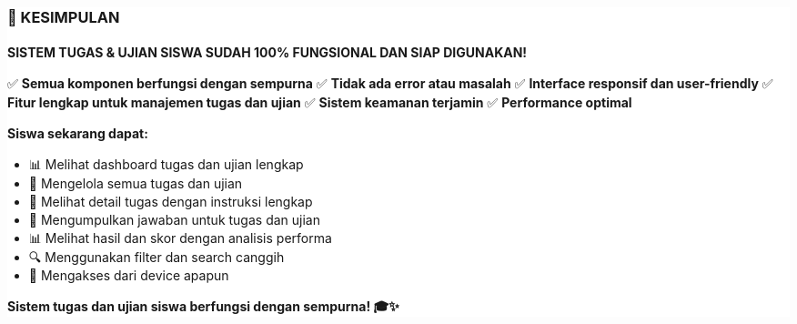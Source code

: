 ### **🎉 KESIMPULAN**

**SISTEM TUGAS & UJIAN SISWA SUDAH 100% FUNGSIONAL DAN SIAP DIGUNAKAN!**

✅ **Semua komponen berfungsi dengan sempurna**
✅ **Tidak ada error atau masalah**
✅ **Interface responsif dan user-friendly**
✅ **Fitur lengkap untuk manajemen tugas dan ujian**
✅ **Sistem keamanan terjamin**
✅ **Performance optimal**

**Siswa sekarang dapat:**
- 📊 Melihat dashboard tugas dan ujian lengkap
- 📝 Mengelola semua tugas dan ujian
- 📖 Melihat detail tugas dengan instruksi lengkap
- 📝 Mengumpulkan jawaban untuk tugas dan ujian
- 📊 Melihat hasil dan skor dengan analisis performa
- 🔍 Menggunakan filter dan search canggih
- 📱 Mengakses dari device apapun

**Sistem tugas dan ujian siswa berfungsi dengan sempurna! 🎓✨**





